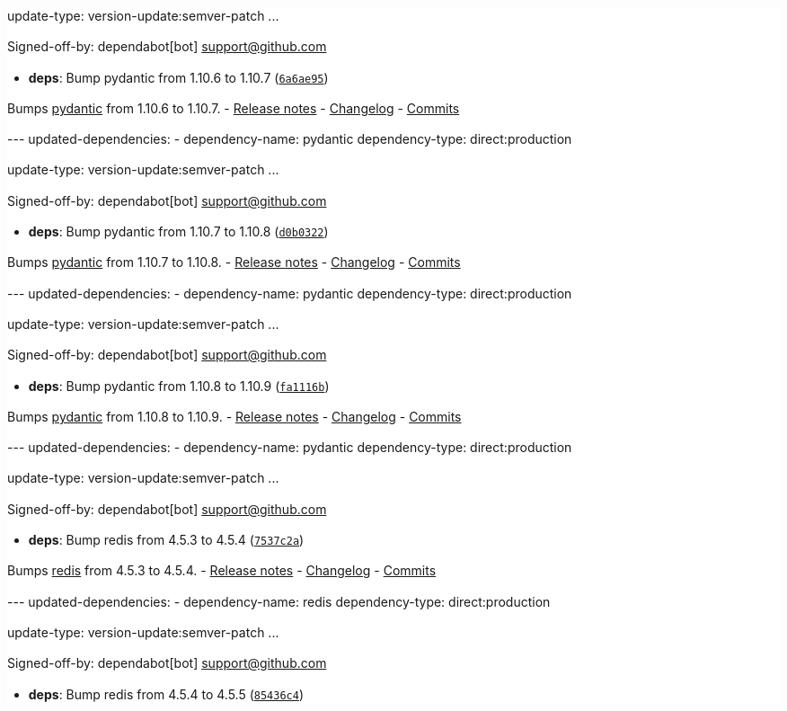 update-type: version-update:semver-patch ...

Signed-off-by: dependabot[bot] <support@github.com>

- **deps**: Bump pydantic from 1.10.6 to 1.10.7
  ([`6a6ae95`](https://github.com/iwpnd/pyle38/commit/6a6ae95d3f3d0b3866b13f034122b0ca1594c531))

Bumps [pydantic](https://github.com/pydantic/pydantic) from 1.10.6 to 1.10.7. - [Release
  notes](https://github.com/pydantic/pydantic/releases) -
  [Changelog](https://github.com/pydantic/pydantic/blob/v1.10.7/HISTORY.md) -
  [Commits](https://github.com/pydantic/pydantic/compare/v1.10.6...v1.10.7)

--- updated-dependencies: - dependency-name: pydantic dependency-type: direct:production

update-type: version-update:semver-patch ...

Signed-off-by: dependabot[bot] <support@github.com>

- **deps**: Bump pydantic from 1.10.7 to 1.10.8
  ([`d0b0322`](https://github.com/iwpnd/pyle38/commit/d0b032236873050065918d4c731195efcd38bb43))

Bumps [pydantic](https://github.com/pydantic/pydantic) from 1.10.7 to 1.10.8. - [Release
  notes](https://github.com/pydantic/pydantic/releases) -
  [Changelog](https://github.com/pydantic/pydantic/blob/v1.10.8/HISTORY.md) -
  [Commits](https://github.com/pydantic/pydantic/compare/v1.10.7...v1.10.8)

--- updated-dependencies: - dependency-name: pydantic dependency-type: direct:production

update-type: version-update:semver-patch ...

Signed-off-by: dependabot[bot] <support@github.com>

- **deps**: Bump pydantic from 1.10.8 to 1.10.9
  ([`fa1116b`](https://github.com/iwpnd/pyle38/commit/fa1116bfd02fad02bcd2058fc06230a197e7c97b))

Bumps [pydantic](https://github.com/pydantic/pydantic) from 1.10.8 to 1.10.9. - [Release
  notes](https://github.com/pydantic/pydantic/releases) -
  [Changelog](https://github.com/pydantic/pydantic/blob/main/HISTORY.md) -
  [Commits](https://github.com/pydantic/pydantic/compare/v1.10.8...v1.10.9)

--- updated-dependencies: - dependency-name: pydantic dependency-type: direct:production

update-type: version-update:semver-patch ...

Signed-off-by: dependabot[bot] <support@github.com>

- **deps**: Bump redis from 4.5.3 to 4.5.4
  ([`7537c2a`](https://github.com/iwpnd/pyle38/commit/7537c2a1836f1bc835d697fb439c1c6151c9c79c))

Bumps [redis](https://github.com/redis/redis-py) from 4.5.3 to 4.5.4. - [Release
  notes](https://github.com/redis/redis-py/releases) -
  [Changelog](https://github.com/redis/redis-py/blob/master/CHANGES) -
  [Commits](https://github.com/redis/redis-py/compare/v4.5.3...v4.5.4)

--- updated-dependencies: - dependency-name: redis dependency-type: direct:production

update-type: version-update:semver-patch ...

Signed-off-by: dependabot[bot] <support@github.com>

- **deps**: Bump redis from 4.5.4 to 4.5.5
  ([`85436c4`](https://github.com/iwpnd/pyle38/commit/85436c42a248498d2f1b469e05b990996b6b8d0c))
